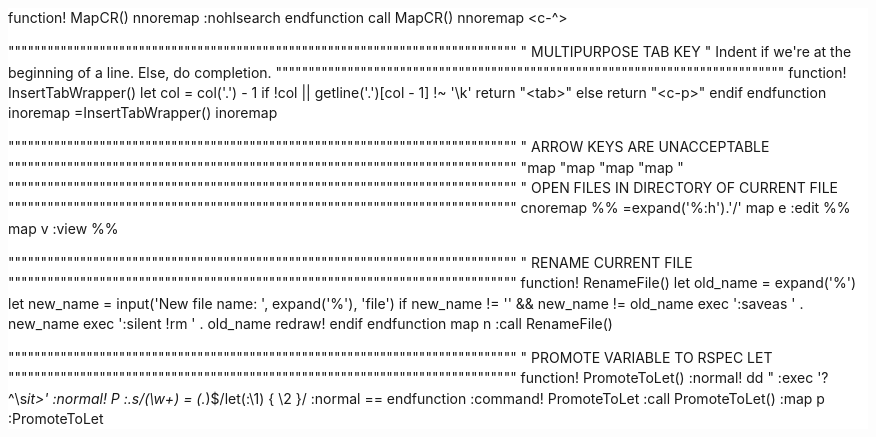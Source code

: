 function! MapCR()
  nnoremap <cr> :nohlsearch<cr>
endfunction
call MapCR()
nnoremap <leader><leader> <c-^>

""""""""""""""""""""""""""""""""""""""""""""""""""""""""""""""""""""""""""""""
" MULTIPURPOSE TAB KEY
" Indent if we're at the beginning of a line. Else, do completion.
""""""""""""""""""""""""""""""""""""""""""""""""""""""""""""""""""""""""""""""
function! InsertTabWrapper()
    let col = col('.') - 1
    if !col || getline('.')[col - 1] !~ '\k'
        return "\<tab>"
    else
        return "\<c-p>"
    endif
endfunction
inoremap <tab> <c-r>=InsertTabWrapper()<cr>
inoremap <s-tab> <c-n>

""""""""""""""""""""""""""""""""""""""""""""""""""""""""""""""""""""""""""""""
" ARROW KEYS ARE UNACCEPTABLE
""""""""""""""""""""""""""""""""""""""""""""""""""""""""""""""""""""""""""""""
"map <Left> <Nop>
"map <Right> <Nop>
"map <Up> <Nop>
"map <Down> <Nop>
"
""""""""""""""""""""""""""""""""""""""""""""""""""""""""""""""""""""""""""""""
" OPEN FILES IN DIRECTORY OF CURRENT FILE
""""""""""""""""""""""""""""""""""""""""""""""""""""""""""""""""""""""""""""""
cnoremap %% <C-R>=expand('%:h').'/'<cr>
map <leader>e :edit %%
map <leader>v :view %%

""""""""""""""""""""""""""""""""""""""""""""""""""""""""""""""""""""""""""""""
" RENAME CURRENT FILE
""""""""""""""""""""""""""""""""""""""""""""""""""""""""""""""""""""""""""""""
function! RenameFile()
    let old_name = expand('%')
    let new_name = input('New file name: ', expand('%'), 'file')
    if new_name != '' && new_name != old_name
        exec ':saveas ' . new_name
        exec ':silent !rm ' . old_name
        redraw!
    endif
endfunction
map <leader>n :call RenameFile()<cr>

""""""""""""""""""""""""""""""""""""""""""""""""""""""""""""""""""""""""""""""
" PROMOTE VARIABLE TO RSPEC LET
""""""""""""""""""""""""""""""""""""""""""""""""""""""""""""""""""""""""""""""
function! PromoteToLet()
  :normal! dd
  " :exec '?^\s*it\>'
  :normal! P
  :.s/\(\w\+\) = \(.*\)$/let(:\1) { \2 }/
  :normal ==
endfunction
:command! PromoteToLet :call PromoteToLet()
:map <leader>p :PromoteToLet<cr>
